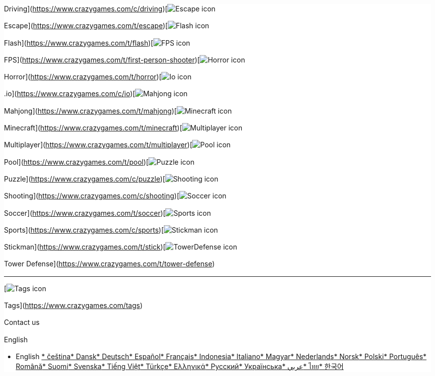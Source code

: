 Driving](https://www.crazygames.com/c/driving)[![Escape icon](https://images.crazygames.com/icon/Escape.svg)

Escape](https://www.crazygames.com/t/escape)[![Flash icon](https://images.crazygames.com/icon/Flash.svg)

Flash](https://www.crazygames.com/t/flash)[![FPS icon](https://images.crazygames.com/icon/FPS.svg)

FPS](https://www.crazygames.com/t/first-person-shooter)[![Horror icon](https://images.crazygames.com/icon/Horror.svg)

Horror](https://www.crazygames.com/t/horror)[![Io icon](https://images.crazygames.com/icon/io.svg)

.io](https://www.crazygames.com/c/io)[![Mahjong icon](https://images.crazygames.com/icon/Mahjong.svg)

Mahjong](https://www.crazygames.com/t/mahjong)[![Minecraft icon](https://images.crazygames.com/icon/Minecraft.svg)

Minecraft](https://www.crazygames.com/t/minecraft)[![Multiplayer icon](https://images.crazygames.com/icon/Multiplayer.svg)

Multiplayer](https://www.crazygames.com/t/multiplayer)[![Pool icon](https://images.crazygames.com/icon/Pool.svg)

Pool](https://www.crazygames.com/t/pool)[![Puzzle icon](https://images.crazygames.com/icon/Puzzle.svg)

Puzzle](https://www.crazygames.com/c/puzzle)[![Shooting icon](https://images.crazygames.com/icon/Shooting.svg)

Shooting](https://www.crazygames.com/c/shooting)[![Soccer icon](https://images.crazygames.com/icon/Soccer.svg)

Soccer](https://www.crazygames.com/t/soccer)[![Sports icon](https://images.crazygames.com/icon/Sports.svg)

Sports](https://www.crazygames.com/c/sports)[![Stickman icon](https://images.crazygames.com/icon/Stickman.svg)

Stickman](https://www.crazygames.com/t/stick)[![TowerDefense icon](https://images.crazygames.com/icon/TowerDefense.svg)

Tower Defense](https://www.crazygames.com/t/tower-defense)

* * *

[![Tags icon](https://images.crazygames.com/icon/Tags.svg)

Tags](https://www.crazygames.com/tags)

Contact us

English

* English
[* čeština](https://www.crazygames.cz/zasady-ochrany-osobnich-udaju)[* Dansk](https://www.crazygames.dk/privatlivspolitik)[* Deutsch](https://de.crazygames.com/datenschutzrichtlinien)[* Español](https://www.1001juegos.com/privacidad)[* Français](https://www.crazygames.fr/politique-de-confidentialite)[* Indonesia](https://www.crazygames.co.id/kebijakan-privasi)[* Italiano](https://it.crazygames.com/privacy)[* Magyar](https://www.crazygames.hu/adatkezelesi-nyilatkozat)[* Nederlands](https://www.crazygames.nl/privacy)[* Norsk](https://www.crazygames.no/personvern)[* Polski](https://www.crazygames.pl/polityka-prywatnosci)[* Português](https://www.crazygames.com.br/politica-de-privacidade)[* Română](https://www.crazygames.ro/politica-de-confidentialitate)[* Suomi](https://www.crazygames.fi/yksityisyyskaytanto)[* Svenska](https://www.crazygames.se/integritets-policy)[* Tiếng Việt](https://vn.crazygames.com/ch%C3%ADnh-s%C3%A1ch-quy%E1%BB%81n-ri%C3%AAng-t%C6%B0)[* Türkçe](https://tr.crazygames.com/gizlilik-politikas%C4%B1)[* Ελληνικά](https://gr.crazygames.com/politikh-aporrhtou)[* Русский](https://www.crazygames.ru/politika-konfidentsialnosti)[* Українська](https://www.crazygames.com.ua/umovi-konf%D1%96dents%D1%96inost%D1%96)[* عربي](https://ar.crazygames.com/%D8%B3%D9%8A%D8%A7%D8%B3%D8%A9%20%D8%A7%D9%84%D8%AE%D8%B5%D9%88%D8%B5%D9%8A%D8%A9)[* ไทย](https://th.crazygames.com/%E0%B8%99%E0%B9%82%E0%B8%A2%E0%B8%9A%E0%B8%B2%E0%B8%A2%E0%B8%84%E0%B8%A7%E0%B8%B2%E0%B8%A1%E0%B9%80%E0%B8%9B%E0%B9%87%E0%B8%99%E0%B8%AA%E0%B9%88%E0%B8%A7%E0%B8%99%E0%B8%95%E0%B8%B1%E0%B8%A7)[* 한국어](https://www.crazygames.co.kr/%EC%9D%80%EB%91%94)